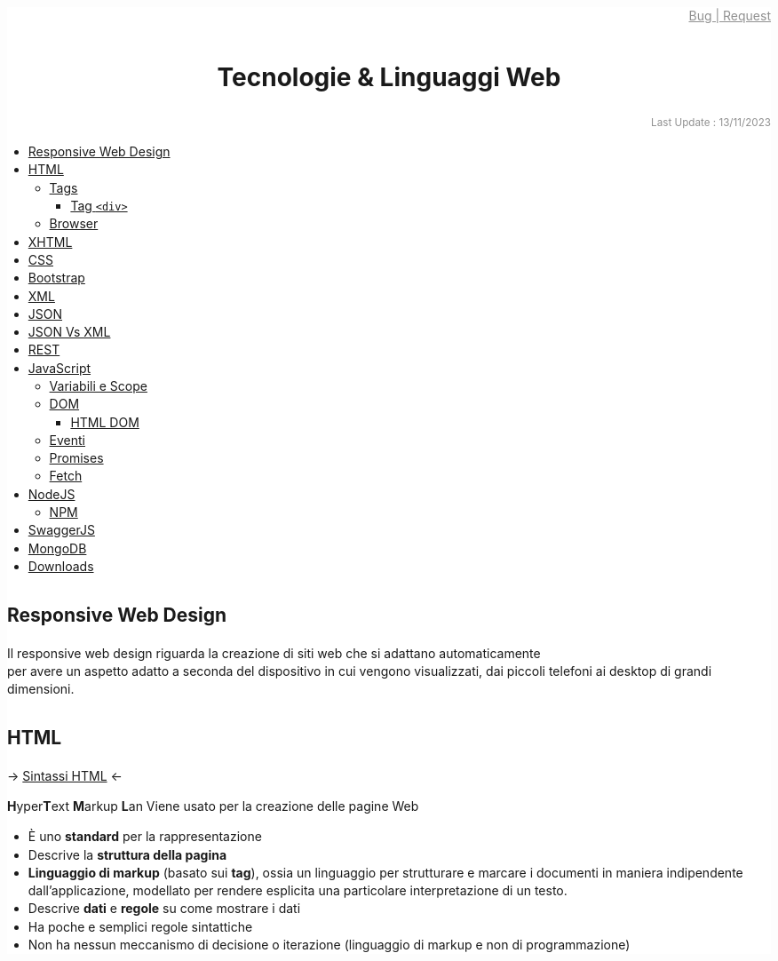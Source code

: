 

<p style="text-align:right; color:#909090">
<a href="https://github.com/kevinm6/TLW-notes/issues/new?labels=bug&title=New+bug+or+request"
      style="text-align:right; right:-1; color:#909090;">Bug | Request
   </a>
</p>

<h1 style="text-align: center;">Tecnologie & Linguaggi Web</h1>

<p style="text-align:right; color:#909090"><small>Last Update : 13/11/2023</small></p>


- [Responsive Web Design](#responsive-web-design)
- [HTML](#html)
    - [Tags](#tags)
      - [Tag `<div>`](#tag-div)
  - [Browser](#browser)
- [XHTML](#xhtml)
- [CSS](#css)
- [Bootstrap](#bootstrap)
- [XML](#xml)
- [JSON](#json)
- [JSON Vs XML](#json-vs-xml)
- [REST](#rest)
- [JavaScript](#javascript)
  - [Variabili e Scope](#variabili-e-scope)
  - [DOM](#dom)
    - [HTML DOM](#html-dom)
  - [Eventi](#eventi)
  - [Promises](#promises)
  - [Fetch](#fetch)
- [NodeJS](#nodejs)
  - [NPM](#npm)
- [SwaggerJS](#swaggerjs)
- [MongoDB](#mongodb)
- [Downloads](#downloads)



## Responsive Web Design

Il responsive web design riguarda la creazione di siti web che si adattano automaticamente  
per avere un aspetto adatto a seconda del dispositivo in cui vengono visualizzati, dai piccoli telefoni ai desktop di grandi dimensioni.

## HTML

&rarr; [Sintassi HTML](https://learnxinyminutes.com/docs/html/) &larr;

**H**yper**T**ext **M**arkup **L**an
Viene usato per la creazione delle pagine Web

- È uno **standard** per la rappresentazione
- Descrive la **struttura della pagina**
- **Linguaggio di markup** (basato sui **tag**), ossia un linguaggio per strutturare e marcare
   i documenti in maniera indipendente dall’applicazione, modellato per
   rendere esplicita una particolare interpretazione di un testo.
- Descrive **dati** e **regole** su come mostrare i dati
- Ha poche e semplici regole sintattiche
- Non ha nessun meccanismo di decisione o iterazione (linguaggio di markup e non di programmazione)
